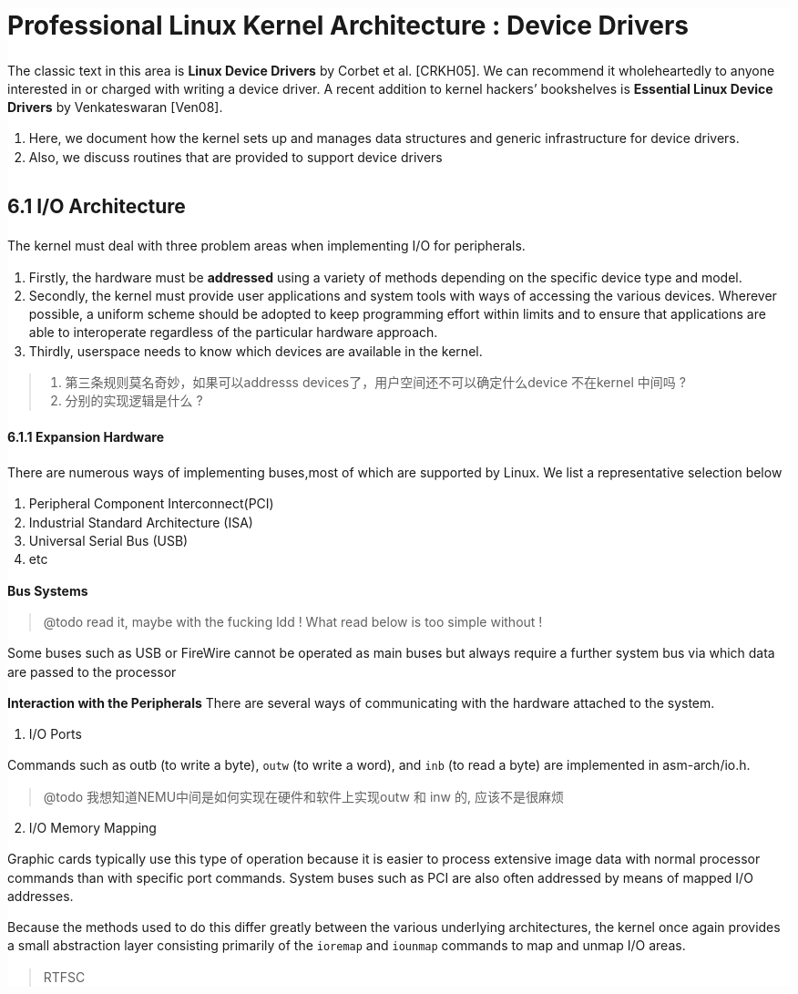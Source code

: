 # Professional Linux Kernel Architecture : Device Drivers
The classic text in this area is **Linux Device Drivers** by Corbet et al. [CRKH05].
We can recommend it wholeheartedly to anyone interested in or charged with writing a device driver.
A recent addition to kernel hackers’ bookshelves is **Essential Linux Device Drivers** by Venkateswaran [Ven08].

1. Here, we document how the kernel sets up and manages data structures and generic infrastructure for device drivers.
2. Also, we discuss routines that are provided to support device drivers

## 6.1 I/O Architecture
The kernel must deal with three problem areas when implementing I/O for peripherals.
1. Firstly, the hardware must be **addressed** using a variety of methods depending on the specific device type and model.
2. Secondly, the kernel must provide user applications and system tools with
ways of accessing the various devices. Wherever possible, a uniform scheme should be adopted
to keep programming effort within limits and to ensure that applications are able to interoperate
regardless of the particular hardware approach.
3. Thirdly, userspace needs to know which devices are available in the kernel.
> 1. 第三条规则莫名奇妙，如果可以addresss devices了，用户空间还不可以确定什么device 不在kernel 中间吗 ?
> 2. 分别的实现逻辑是什么 ?


#### 6.1.1 Expansion Hardware
There are numerous ways of implementing buses,most of which are supported by Linux. We list a representative selection below
1. Peripheral Component Interconnect(PCI)
2. Industrial Standard Architecture (ISA)
3. Universal Serial Bus (USB)
4. etc



**Bus Systems**
> @todo read it, maybe with the fucking ldd ! What read below is too simple without !

Some buses such as USB or FireWire cannot be operated as main buses but always require a further system bus via which data are passed to the processor

**Interaction with the Peripherals**
There are several ways of communicating with the hardware attached to the system.
1. I/O Ports

Commands such as outb (to write a byte), `outw` (to write a word), and `inb` (to read a byte) are implemented in asm-arch/io.h.
> @todo 我想知道NEMU中间是如何实现在硬件和软件上实现outw 和 inw 的, 应该不是很麻烦

2. I/O Memory Mapping

Graphic cards typically use this type of operation because it is easier
to process extensive image data with normal processor commands than with specific port commands.
System buses such as PCI are also often addressed by means of mapped I/O addresses.

Because the methods used to do this differ greatly between the various
underlying architectures, the kernel once again provides a small abstraction layer consisting primarily of
the `ioremap` and `iounmap` commands to map and unmap I/O areas.
> RTFSC
